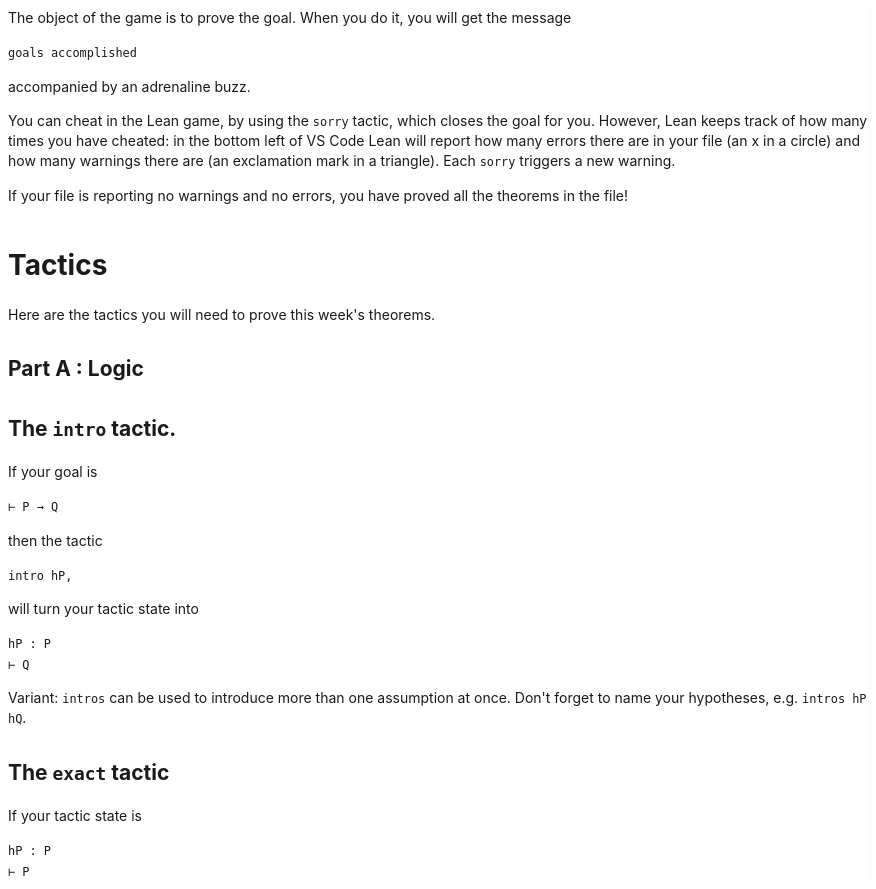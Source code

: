 The object of the game is to prove the goal.
When you do it, you will get the message

`goals accomplished`

accompanied by an adrenaline buzz.

You can cheat in the Lean game, by using
the `sorry` tactic, which closes the goal
for you. However, Lean keeps track of how
many times you have cheated: in the bottom
left of VS Code Lean will report how many
errors there are in your file (an x in a circle)
and how many warnings there are (an exclamation
mark in a triangle). Each `sorry` triggers a new
warning.

If your file is reporting no warnings and no
errors, you have proved all the theorems in the file!

# Tactics

Here are the tactics you will need to
prove this week's theorems.

## Part A : Logic

## The `intro` tactic.

If your goal is

```
⊢ P → Q
```

then the tactic

`intro hP,`

will turn your tactic state into

```
hP : P
⊢ Q
```

Variant: `intros` can be used to introduce
more than one assumption at once. Don't forget
to name your hypotheses, e.g. `intros hP hQ`.

## The `exact` tactic

If your tactic state is

```
hP : P
⊢ P
```

